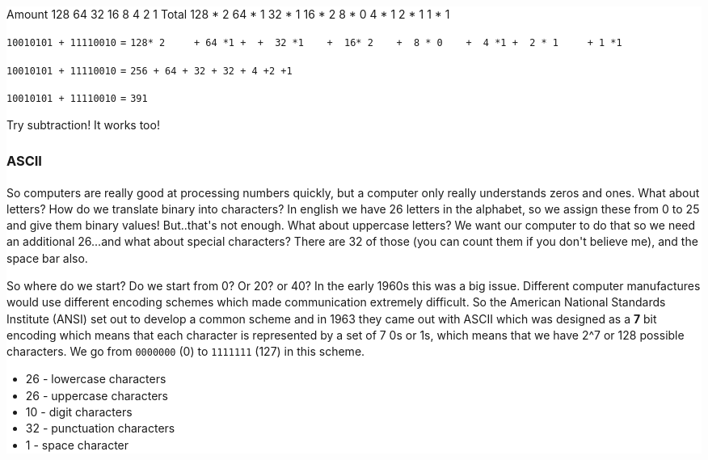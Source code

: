 <tr>
  <td>Amount</td>
  <td>128</td>
  <td>64</td>
  <td>32</td>
  <td>16</td>
  <td>8</td>
  <td>4</td>
  <td>2</td>
  <td>1</td>
</tr>

<tr>
<tr>
  <td>Total</td>
  <td>128 * 2</td>
  <td>64 * 1</td>
  <td>32 * 1</td>
  <td>16 * 2</td>
  <td>8 * 0</td>
  <td>4 * 1</td>
  <td>2 * 1</td>
  <td>1 * 1</td>
</tr>
</table>


`10010101 + 11110010` =  `128* 2	 + 64 *1 + 	+  32 *1	+  16* 2	+  8 * 0	+  4 *1	+  2 * 1	 + 1 *1` 

`10010101 + 11110010` = `256 + 64 + 32 + 32 + 4 +2 +1`

`10010101 + 11110010` = `391`

Try subtraction! It works too!

### ASCII

So computers are really good at processing numbers quickly, but a computer only really understands zeros and ones. What about letters? How do we translate binary into characters? In english we have 26 letters in the alphabet, so we assign these from 0 to 25 and give them binary values! But..that's not enough. What about uppercase letters? We want our computer to do that so we need an additional 26...and what about special characters? There are 32 of those (you can count them if you don't believe me), and the space bar also. 

So where do we start? Do we start from 0? Or 20? or 40? In the early 1960s this was a big issue. Different computer manufactures would use different encoding schemes which made communication extremely difficult. So the American National Standards Institute (ANSI) set out to develop a common scheme and in 1963 they came out with ASCII which was designed as a __7__ bit encoding which means that each character is represented by a set of 7 0s or 1s, which means that we have 2^7 or 128 possible characters. We go from `0000000` (0) to `1111111` (127) in this scheme. 

- 26 - lowercase characters
- 26 - uppercase characters
- 10  - digit characters
- 32 -  punctuation characters
- 1 - space character
